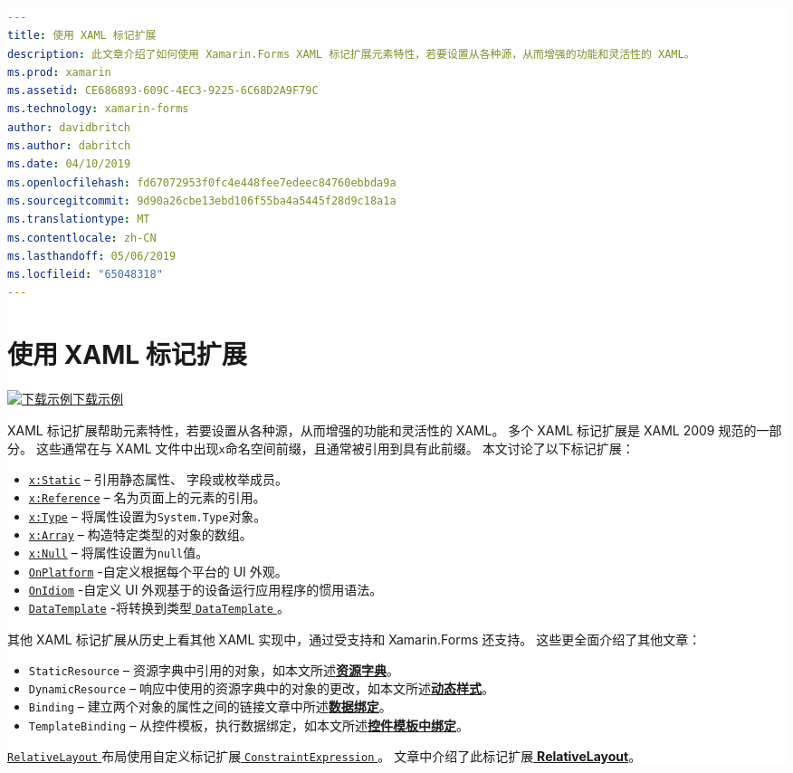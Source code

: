 ```yaml
---
title: 使用 XAML 标记扩展
description: 此文章介绍了如何使用 Xamarin.Forms XAML 标记扩展元素特性，若要设置从各种源，从而增强的功能和灵活性的 XAML。
ms.prod: xamarin
ms.assetid: CE686893-609C-4EC3-9225-6C68D2A9F79C
ms.technology: xamarin-forms
author: davidbritch
ms.author: dabritch
ms.date: 04/10/2019
ms.openlocfilehash: fd67072953f0fc4e448fee7edeec84760ebbda9a
ms.sourcegitcommit: 9d90a26cbe13ebd106f55ba4a5445f28d9c18a1a
ms.translationtype: MT
ms.contentlocale: zh-CN
ms.lasthandoff: 05/06/2019
ms.locfileid: "65048318"
---
```

# <a name="consuming-xaml-markup-extensions"></a>使用 XAML 标记扩展

[![下载示例](~/media/shared/download.png)下载示例](https://developer.xamarin.com/samples/xamarin-forms/XAML/MarkupExtensions/)

XAML 标记扩展帮助元素特性，若要设置从各种源，从而增强的功能和灵活性的 XAML。 多个 XAML 标记扩展是 XAML 2009 规范的一部分。 这些通常在与 XAML 文件中出现`x`命名空间前缀，且通常被引用到具有此前缀。 本文讨论了以下标记扩展：

- [`x:Static`](#static) – 引用静态属性、 字段或枚举成员。
- [`x:Reference`](#reference) – 名为页面上的元素的引用。
- [`x:Type`](#type) – 将属性设置为`System.Type`对象。
- [`x:Array`](#array) – 构造特定类型的对象的数组。
- [`x:Null`](#null) – 将属性设置为`null`值。
- [`OnPlatform`](#onplatform) -自定义根据每个平台的 UI 外观。
- [`OnIdiom`](#onidiom) -自定义 UI 外观基于的设备运行应用程序的惯用语法。
- [`DataTemplate`](#datatemplate-markup-extension) -将转换到类型[ `DataTemplate` ](xref:Xamarin.Forms.DataTemplate)。

其他 XAML 标记扩展从历史上看其他 XAML 实现中，通过受支持和 Xamarin.Forms 还支持。 这些更全面介绍了其他文章：

- `StaticResource` &ndash; 资源字典中引用的对象，如本文所述[**资源字典**](~/xamarin-forms/xaml/resource-dictionaries.md)。
- `DynamicResource` &ndash; 响应中使用的资源字典中的对象的更改，如本文所述[**动态样式**](~/xamarin-forms/user-interface/styles/dynamic.md)。
- `Binding` &ndash; 建立两个对象的属性之间的链接文章中所述[**数据绑定**](~/xamarin-forms/app-fundamentals/data-binding/index.md)。
- `TemplateBinding` &ndash; 从控件模板，执行数据绑定，如本文所述[**控件模板中绑定**](~/xamarin-forms/app-fundamentals/templates/control-templates/template-binding.md)。

[ `RelativeLayout` ](xref:Xamarin.Forms.RelativeLayout)布局使用自定义标记扩展[ `ConstraintExpression` ](xref:Xamarin.Forms.ConstraintExpression)。 文章中介绍了此标记扩展[ **RelativeLayout**](~/xamarin-forms/user-interface/layouts/relative-layout.md)。
